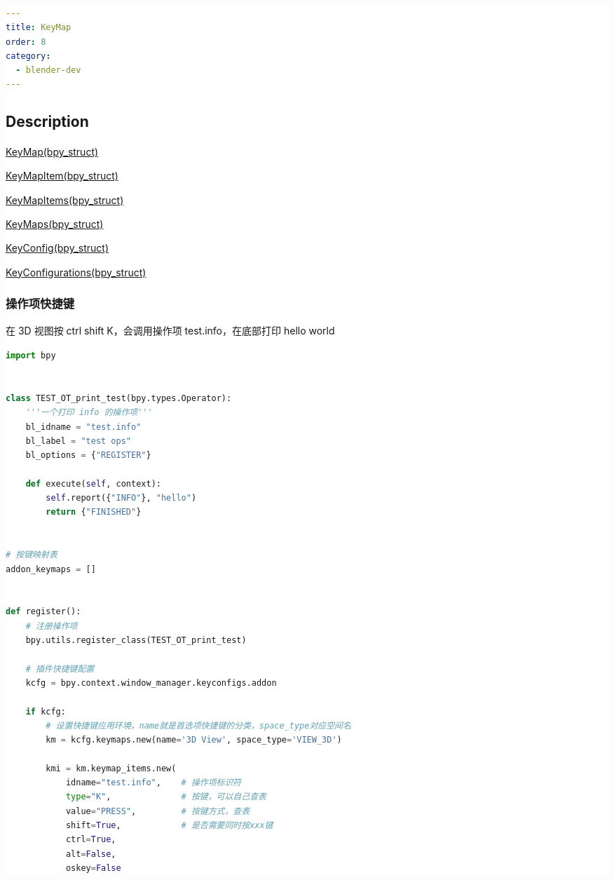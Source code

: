 ```yaml
---
title: KeyMap
order: 8
category:
  - blender-dev
---
```


## Description

[KeyMap(bpy_struct)](https://docs.blender.org/api/master/bpy.types.KeyMap.html)

[KeyMapItem(bpy_struct)](https://docs.blender.org/api/master/bpy.types.KeyMapItem.html)

[KeyMapItems(bpy_struct)](https://docs.blender.org/api/master/bpy.types.KeyMapItems.html)

[KeyMaps(bpy_struct)](https://docs.blender.org/api/master/bpy.types.KeyMaps.html)

[KeyConfig(bpy_struct)](https://docs.blender.org/api/master/bpy.types.KeyConfig.html)

[KeyConfigurations(bpy_struct)](https://docs.blender.org/api/master/bpy.types.KeyConfigurations.html)

### 操作项快捷键

在 3D 视图按 ctrl shift K，会调用操作项 test.info，在底部打印 hello world

```python
import bpy


class TEST_OT_print_test(bpy.types.Operator):
    '''一个打印 info 的操作项'''
    bl_idname = "test.info"
    bl_label = "test ops"
    bl_options = {"REGISTER"}

    def execute(self, context):
        self.report({"INFO"}, "hello")
        return {"FINISHED"}


# 按键映射表
addon_keymaps = []


def register():
    # 注册操作项
    bpy.utils.register_class(TEST_OT_print_test)

    # 插件快捷键配置
    kcfg = bpy.context.window_manager.keyconfigs.addon

    if kcfg:
        # 设置快捷键应用环境，name就是首选项快捷键的分类，space_type对应空间名
        km = kcfg.keymaps.new(name='3D View', space_type='VIEW_3D')

        kmi = km.keymap_items.new(
            idname="test.info",    # 操作项标识符
            type="K",              # 按键，可以自己查表
            value="PRESS",         # 按键方式，查表
            shift=True,            # 是否需要同时按xxx键
            ctrl=True,
            alt=False,
            oskey=False
```